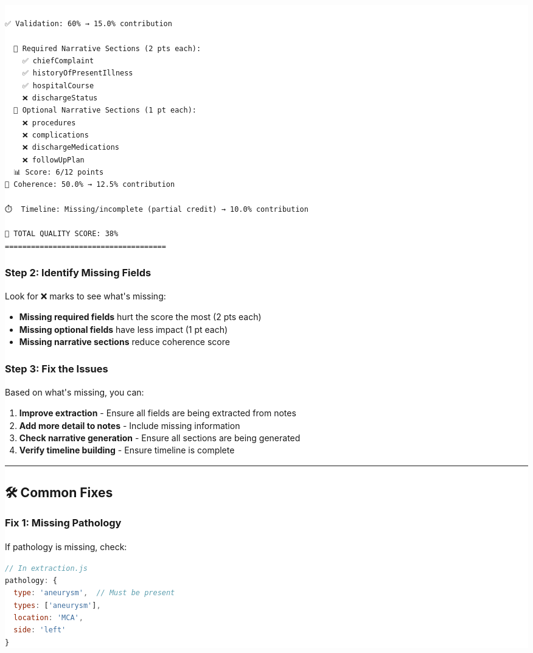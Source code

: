```

✅ Validation: 60% → 15.0% contribution

  📝 Required Narrative Sections (2 pts each):
    ✅ chiefComplaint
    ✅ historyOfPresentIllness
    ✅ hospitalCourse
    ❌ dischargeStatus
  📝 Optional Narrative Sections (1 pt each):
    ❌ procedures
    ❌ complications
    ❌ dischargeMedications
    ❌ followUpPlan
  📊 Score: 6/12 points
📝 Coherence: 50.0% → 12.5% contribution

⏱️  Timeline: Missing/incomplete (partial credit) → 10.0% contribution

🎯 TOTAL QUALITY SCORE: 38%
=====================================
```

### **Step 2: Identify Missing Fields**

Look for ❌ marks to see what's missing:
- **Missing required fields** hurt the score the most (2 pts each)
- **Missing optional fields** have less impact (1 pt each)
- **Missing narrative sections** reduce coherence score

### **Step 3: Fix the Issues**

Based on what's missing, you can:

1. **Improve extraction** - Ensure all fields are being extracted from notes
2. **Add more detail to notes** - Include missing information
3. **Check narrative generation** - Ensure all sections are being generated
4. **Verify timeline building** - Ensure timeline is complete

---

## 🛠️ **Common Fixes**

### **Fix 1: Missing Pathology**

If pathology is missing, check:
```javascript
// In extraction.js
pathology: {
  type: 'aneurysm',  // Must be present
  types: ['aneurysm'],
  location: 'MCA',
  side: 'left'
}
```
